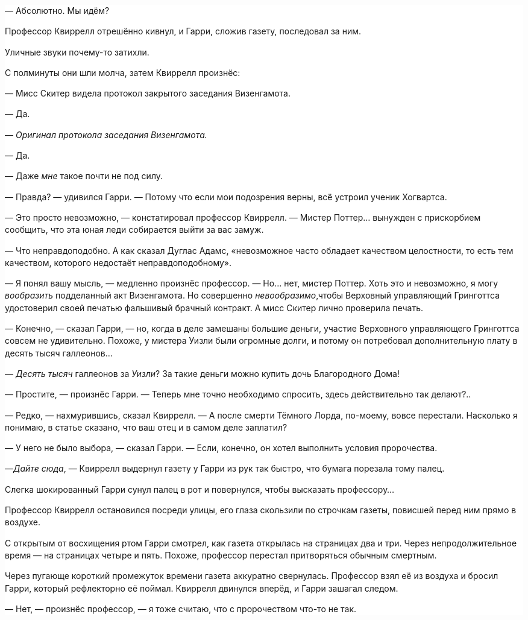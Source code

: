 — Абсолютно. Мы идём?

Профессор Квиррелл отрешённо кивнул, и Гарри, сложив газету, последовал за ним.

Уличные звуки почему-то затихли.

С полминуты они шли молча, затем Квиррелл произнёс:

— Мисс Скитер видела протокол закрытого заседания Визенгамота.

— Да.

— *Оригинал протокола заседания Визенгамота.*

— Да.

— Даже *мне* такое почти не под силу.

— Правда? — удивился Гарри. — Потому что если мои подозрения верны, всё устроил ученик Хогвартса.

— Это просто невозможно, — констатировал профессор Квиррелл. — Мистер Поттер… вынужден с прискорбием сообщить, что эта юная леди собирается выйти за вас замуж.

— Что неправдоподобно. А как сказал Дуглас Адамс, «невозможное часто обладает качеством целостности, то есть тем качеством, которого недостаёт неправдоподобному».

— Я понял вашу мысль, — медленно произнёс профессор. — Но… нет, мистер Поттер. Хоть это и невозможно, я могу *вообразить* подделанный акт Визенгамота. Но совершенно *невообразимо*,чтобы Верховный управляющий Гринготтса удостоверил своей печатью фальшивый брачный контракт. А мисс Скитер лично проверила печать.

— Конечно, — сказал Гарри, — но, когда в деле замешаны большие деньги, участие Верховного управляющего Гринготтса совсем не удивительно. Похоже, у мистера Уизли были огромные долги, и потому он потребовал дополнительную плату в десять тысяч галлеонов…

— *Десять тысяч* галлеонов за *Уизли*? За такие деньги можно купить дочь Благородного Дома!

— Простите, — произнёс Гарри. — Теперь мне точно необходимо спросить, здесь действительно так делают?..

— Редко, — нахмурившись, сказал Квиррелл. — А после смерти Тёмного Лорда, по-моему, вовсе перестали. Насколько я понимаю, в статье сказано, что ваш отец и в самом деле заплатил?

— У него не было выбора, — сказал Гарри. — Если, конечно, он хотел выполнить условия пророчества.

—*Дайте сюда*, — Квиррелл выдернул газету у Гарри из рук так быстро, что бумага порезала тому палец.

Слегка шокированный Гарри сунул палец в рот и повернулся, чтобы высказать профессору…

Профессор Квиррелл остановился посреди улицы, его глаза скользили по строчкам газеты, повисшей перед ним прямо в воздухе.

С открытым от восхищения ртом Гарри смотрел, как газета открылась на страницах два и три. Через непродолжительное время — на страницах четыре и пять. Похоже, профессор перестал притворяться обычным смертным.

Через пугающе короткий промежуток времени газета аккуратно свернулась. Профессор взял её из воздуха и бросил Гарри, который рефлекторно её поймал. Квиррелл двинулся вперёд, и Гарри зашагал следом.

— Нет, — произнёс профессор, — я тоже считаю, что с пророчеством что-то не так.
